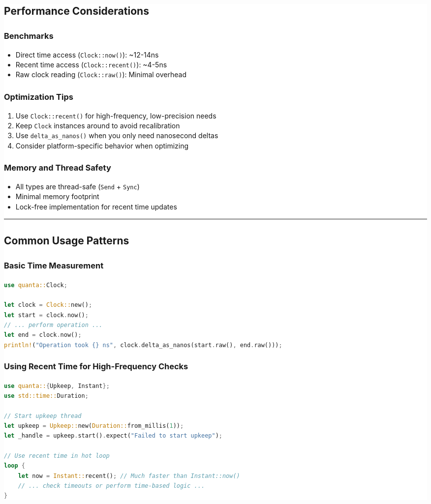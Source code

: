 
## Performance Considerations

### Benchmarks
- Direct time access (`Clock::now()`): ~12-14ns
- Recent time access (`Clock::recent()`): ~4-5ns
- Raw clock reading (`Clock::raw()`): Minimal overhead

### Optimization Tips
1. Use `Clock::recent()` for high-frequency, low-precision needs
2. Keep `Clock` instances around to avoid recalibration
3. Use `delta_as_nanos()` when you only need nanosecond deltas
4. Consider platform-specific behavior when optimizing

### Memory and Thread Safety
- All types are thread-safe (`Send` + `Sync`)
- Minimal memory footprint
- Lock-free implementation for recent time updates

---

## Common Usage Patterns

### Basic Time Measurement
```rust
use quanta::Clock;

let clock = Clock::new();
let start = clock.now();
// ... perform operation ...
let end = clock.now();
println!("Operation took {} ns", clock.delta_as_nanos(start.raw(), end.raw()));
```

### Using Recent Time for High-Frequency Checks
```rust
use quanta::{Upkeep, Instant};
use std::time::Duration;

// Start upkeep thread
let upkeep = Upkeep::new(Duration::from_millis(1));
let _handle = upkeep.start().expect("Failed to start upkeep");

// Use recent time in hot loop
loop {
    let now = Instant::recent(); // Much faster than Instant::now()
    // ... check timeouts or perform time-based logic ...
}
```
